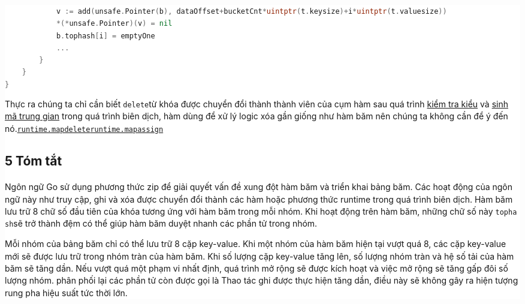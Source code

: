 ```go
			v := add(unsafe.Pointer(b), dataOffset+bucketCnt*uintptr(t.keysize)+i*uintptr(t.valuesize))
			*(*unsafe.Pointer)(v) = nil
			b.tophash[i] = emptyOne
			...
		}
	}
}
```

Thực ra chúng ta chỉ cần biết `delete`từ khóa được chuyển đổi thành thành viên của cụm hàm sau quá trình [kiểm tra kiểu](https://draveness.me/golang/docs/part1-prerequisite/ch02-compile/golang-typecheck/) và [sinh mã trung gian](https://draveness.me/golang/docs/part1-prerequisite/ch02-compile/golang-ir-ssa/) trong quá trình biên dịch, hàm dùng để xử lý logic xóa gần giống như hàm băm nên chúng ta không cần để ý đến nó.[`runtime.mapdelete`](https://draveness.me/golang/tree/runtime.mapdelete)[`runtime.mapassign`](https://draveness.me/golang/tree/runtime.mapassign)

## 5 Tóm tắt 

Ngôn ngữ Go sử dụng phương thức zip để giải quyết vấn đề xung đột hàm băm và triển khai bảng băm. Các hoạt động của ngôn ngữ này như truy cập, ghi và xóa được chuyển đổi thành các hàm hoặc phương thức runtime trong quá trình biên dịch. Hàm băm lưu trữ 8 chữ số đầu tiên của khóa tương ứng với hàm băm trong mỗi nhóm. Khi hoạt động trên hàm băm, những chữ số này `tophash`sẽ trở thành đệm có thể giúp hàm băm duyệt nhanh các phần tử trong nhóm.

Mỗi nhóm của bảng băm chỉ có thể lưu trữ 8 cặp key-value. Khi một nhóm của hàm băm hiện tại vượt quá 8, các cặp key-value mới sẽ được lưu trữ trong nhóm tràn của hàm băm. Khi số lượng cặp key-value tăng lên, số lượng nhóm tràn và hệ số tải của hàm băm sẽ tăng dần. Nếu vượt quá một phạm vi nhất định, quá trình mở rộng sẽ được kích hoạt và việc mở rộng sẽ tăng gấp đôi số lượng nhóm. phân phối lại các phần tử còn được gọi là Thao tác ghi được thực hiện tăng dần, điều này sẽ không gây ra hiện tượng rung pha hiệu suất tức thời lớn.
